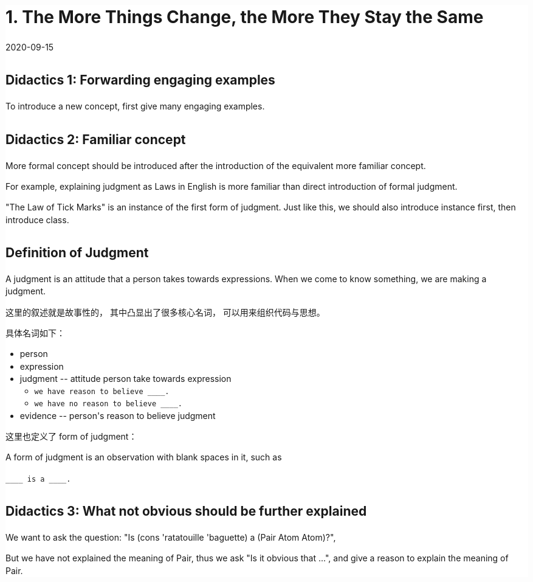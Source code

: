 # 1. The More Things Change, the More They Stay the Same

2020-09-15

## Didactics 1: Forwarding engaging examples

To introduce a new concept, first give many engaging examples.

## Didactics 2: Familiar concept

More formal concept should be introduced
after the introduction of the equivalent more familiar concept.

For example, explaining judgment as Laws in English
is more familiar than direct introduction of formal judgment.

"The Law of Tick Marks" is an instance of the first form of judgment.
Just like this, we should also introduce instance first, then introduce class.

## Definition of Judgment

A judgment is an attitude that a person takes towards expressions.
When we come to know something, we are making a judgment.

这里的叙述就是故事性的，
其中凸显出了很多核心名词，
可以用来组织代码与思想。

具体名词如下：
- person
- expression
- judgment -- attitude person take towards expression
  - `we have reason to believe ____.`
  - `we have no reason to believe ____.`
- evidence -- person's reason to believe judgment

这里也定义了 form of judgment：

A form of judgment is an observation
with blank spaces in it, such as

`____ is a ____.`

## Didactics 3: What not obvious should be further explained

We want to ask the question:
"Is (cons 'ratatouille 'baguette) a (Pair Atom Atom)?",

But we have not explained the meaning of Pair,
thus we ask "Is it obvious that ...",
and give a reason to explain the meaning of Pair.

